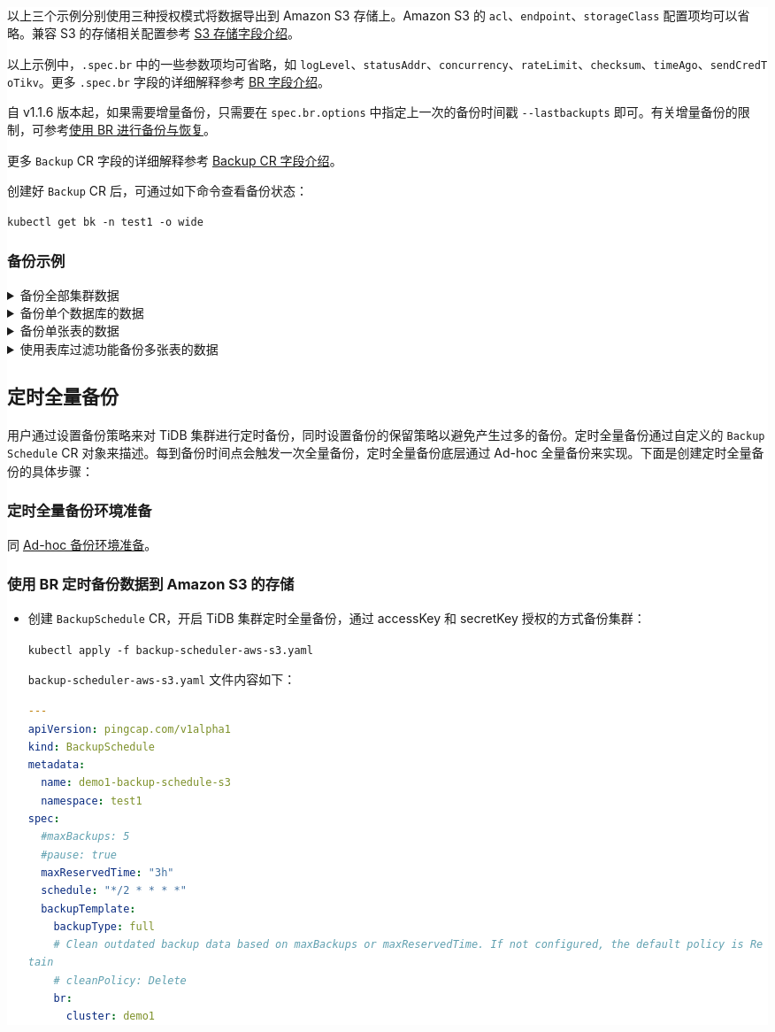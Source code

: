 以上三个示例分别使用三种授权模式将数据导出到 Amazon S3 存储上。Amazon S3 的 `acl`、`endpoint`、`storageClass` 配置项均可以省略。兼容 S3 的存储相关配置参考 [S3 存储字段介绍](backup-restore-overview.md#s3-存储字段介绍)。

以上示例中，`.spec.br` 中的一些参数项均可省略，如 `logLevel`、`statusAddr`、`concurrency`、`rateLimit`、`checksum`、`timeAgo`、`sendCredToTikv`。更多 `.spec.br` 字段的详细解释参考 [BR 字段介绍](backup-restore-overview.md#br-字段介绍)。

自 v1.1.6 版本起，如果需要增量备份，只需要在 `spec.br.options` 中指定上一次的备份时间戳 `--lastbackupts` 即可。有关增量备份的限制，可参考[使用 BR 进行备份与恢复](https://docs.pingcap.com/zh/tidb/stable/backup-and-restore-tool#增量备份)。

更多 `Backup` CR 字段的详细解释参考 [Backup CR 字段介绍](backup-restore-overview.md#backup-cr-字段介绍)。

创建好 `Backup` CR 后，可通过如下命令查看备份状态：


```shell
kubectl get bk -n test1 -o wide
```

### 备份示例

<details><summary>备份全部集群数据</summary></details>

<details><summary>备份单个数据库的数据</summary></details>

<details><summary>备份单张表的数据</summary></details>

<details><summary>使用表库过滤功能备份多张表的数据</summary></details>

## 定时全量备份

用户通过设置备份策略来对 TiDB 集群进行定时备份，同时设置备份的保留策略以避免产生过多的备份。定时全量备份通过自定义的 `BackupSchedule` CR 对象来描述。每到备份时间点会触发一次全量备份，定时全量备份底层通过 Ad-hoc 全量备份来实现。下面是创建定时全量备份的具体步骤：

### 定时全量备份环境准备

同 [Ad-hoc 备份环境准备](#ad-hoc-备份环境准备)。

### 使用 BR 定时备份数据到 Amazon S3 的存储

+ 创建 `BackupSchedule` CR，开启 TiDB 集群定时全量备份，通过 accessKey 和 secretKey 授权的方式备份集群：

    
    ```shell
    kubectl apply -f backup-scheduler-aws-s3.yaml
    ```

    `backup-scheduler-aws-s3.yaml` 文件内容如下：

    ```yaml
    ---
    apiVersion: pingcap.com/v1alpha1
    kind: BackupSchedule
    metadata:
      name: demo1-backup-schedule-s3
      namespace: test1
    spec:
      #maxBackups: 5
      #pause: true
      maxReservedTime: "3h"
      schedule: "*/2 * * * *"
      backupTemplate:
        backupType: full
        # Clean outdated backup data based on maxBackups or maxReservedTime. If not configured, the default policy is Retain
        # cleanPolicy: Delete
        br:
          cluster: demo1